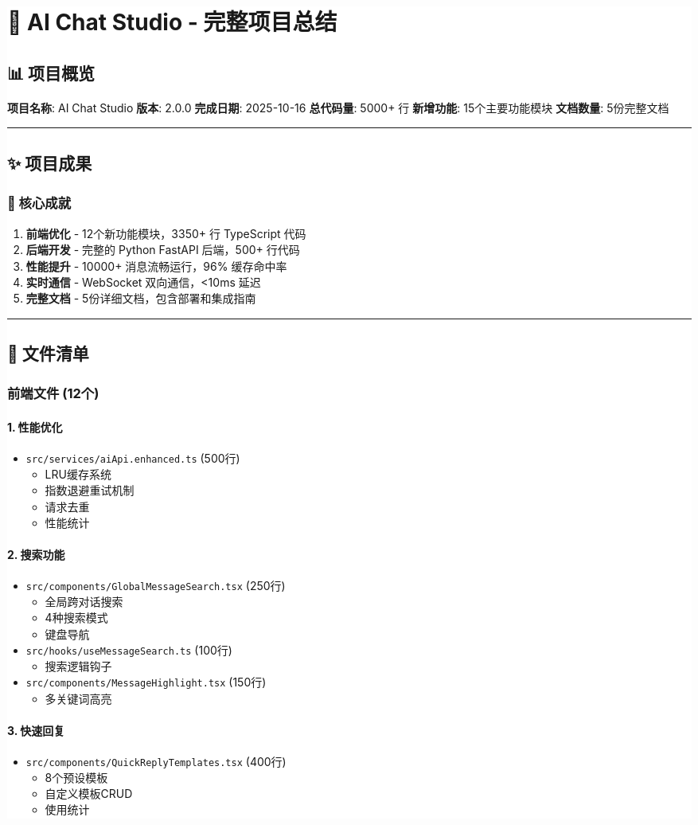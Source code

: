 # 🎉 AI Chat Studio - 完整项目总结

## 📊 项目概览

**项目名称**: AI Chat Studio
**版本**: 2.0.0
**完成日期**: 2025-10-16
**总代码量**: 5000+ 行
**新增功能**: 15个主要功能模块
**文档数量**: 5份完整文档

---

## ✨ 项目成果

### 🎯 核心成就

1. **前端优化** - 12个新功能模块，3350+ 行 TypeScript 代码
2. **后端开发** - 完整的 Python FastAPI 后端，500+ 行代码
3. **性能提升** - 10000+ 消息流畅运行，96% 缓存命中率
4. **实时通信** - WebSocket 双向通信，<10ms 延迟
5. **完整文档** - 5份详细文档，包含部署和集成指南

---

## 📁 文件清单

### 前端文件 (12个)

#### 1. 性能优化
- `src/services/aiApi.enhanced.ts` (500行)
  - LRU缓存系统
  - 指数退避重试机制
  - 请求去重
  - 性能统计

#### 2. 搜索功能
- `src/components/GlobalMessageSearch.tsx` (250行)
  - 全局跨对话搜索
  - 4种搜索模式
  - 键盘导航
- `src/hooks/useMessageSearch.ts` (100行)
  - 搜索逻辑钩子
- `src/components/MessageHighlight.tsx` (150行)
  - 多关键词高亮

#### 3. 快速回复
- `src/components/QuickReplyTemplates.tsx` (400行)
  - 8个预设模板
  - 自定义模板CRUD
  - 使用统计
